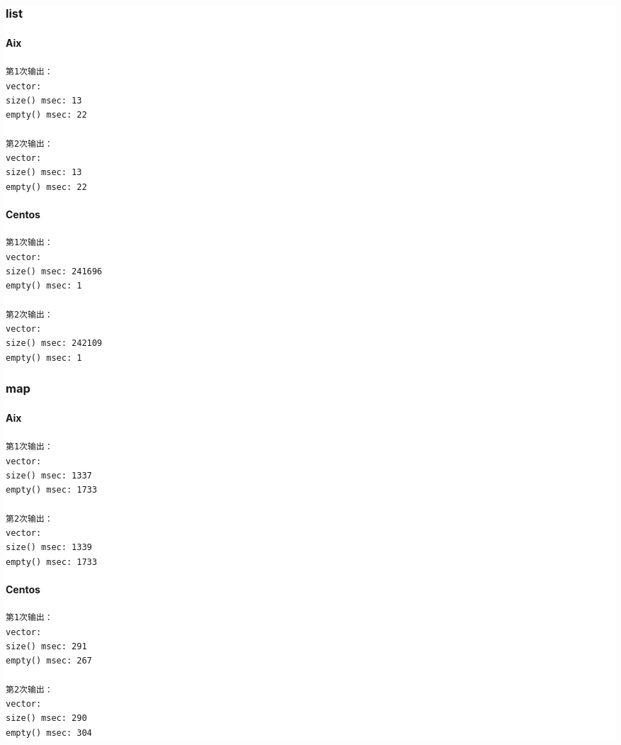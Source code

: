 ### list

#### Aix

```code
第1次输出：
vector:
size() msec: 13
empty() msec: 22

第2次输出：
vector:
size() msec: 13
empty() msec: 22
```

#### Centos

```code
第1次输出：
vector:
size() msec: 241696
empty() msec: 1

第2次输出：
vector:
size() msec: 242109
empty() msec: 1
```

### map

#### Aix

```code
第1次输出：
vector:
size() msec: 1337
empty() msec: 1733

第2次输出：
vector:
size() msec: 1339
empty() msec: 1733
```

#### Centos

```code
第1次输出：
vector:
size() msec: 291
empty() msec: 267

第2次输出：
vector:
size() msec: 290
empty() msec: 304
```
